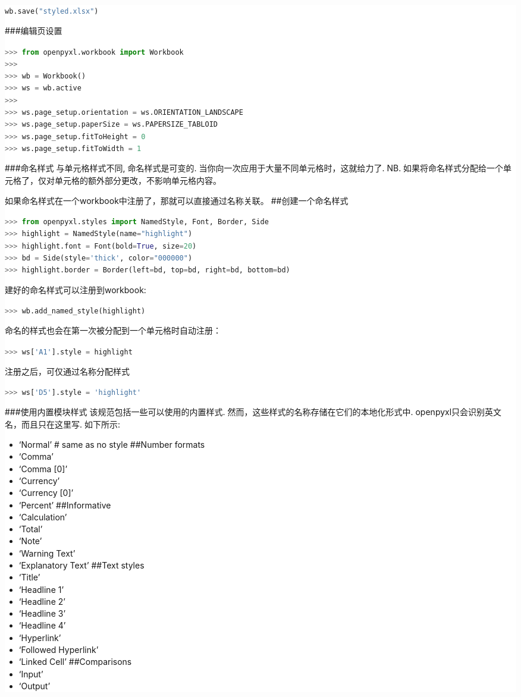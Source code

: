 ```python
wb.save("styled.xlsx")
```
###编辑页设置
```python
>>> from openpyxl.workbook import Workbook
>>>
>>> wb = Workbook()
>>> ws = wb.active
>>>
>>> ws.page_setup.orientation = ws.ORIENTATION_LANDSCAPE
>>> ws.page_setup.paperSize = ws.PAPERSIZE_TABLOID
>>> ws.page_setup.fitToHeight = 0
>>> ws.page_setup.fitToWidth = 1
```
###命名样式
与单元格样式不同, 命名样式是可变的. 当你向一次应用于大量不同单元格时，这就给力了. NB. 如果将命名样式分配给一个单元格了，仅对单元格的额外部分更改，不影响单元格内容。

如果命名样式在一个workbook中注册了，那就可以直接通过名称关联。
##创建一个命名样式
```python
>>> from openpyxl.styles import NamedStyle, Font, Border, Side
>>> highlight = NamedStyle(name="highlight")
>>> highlight.font = Font(bold=True, size=20)
>>> bd = Side(style='thick', color="000000")
>>> highlight.border = Border(left=bd, top=bd, right=bd, bottom=bd)
```
建好的命名样式可以注册到workbook:
```python
>>> wb.add_named_style(highlight)
```
命名的样式也会在第一次被分配到一个单元格时自动注册：
```python
>>> ws['A1'].style = highlight
```
注册之后，可仅通过名称分配样式
```python
>>> ws['D5'].style = 'highlight'
```
###使用内置模块样式
该规范包括一些可以使用的内置样式. 然而，这些样式的名称存储在它们的本地化形式中. openpyxl只会识别英文名，而且只在这里写. 如下所示:

- ‘Normal’ # same as no style
##Number formats
- ‘Comma’
- ‘Comma [0]’
- ‘Currency’
- ‘Currency [0]’
- ‘Percent’
##Informative
- ‘Calculation’
- ‘Total’
- ‘Note’
- ‘Warning Text’
- ‘Explanatory Text’
##Text styles
- ‘Title’
- ‘Headline 1’
- ‘Headline 2’
- ‘Headline 3’
- ‘Headline 4’
- ‘Hyperlink’
- ‘Followed Hyperlink’
- ‘Linked Cell’
##Comparisons
- ‘Input’
- ‘Output’